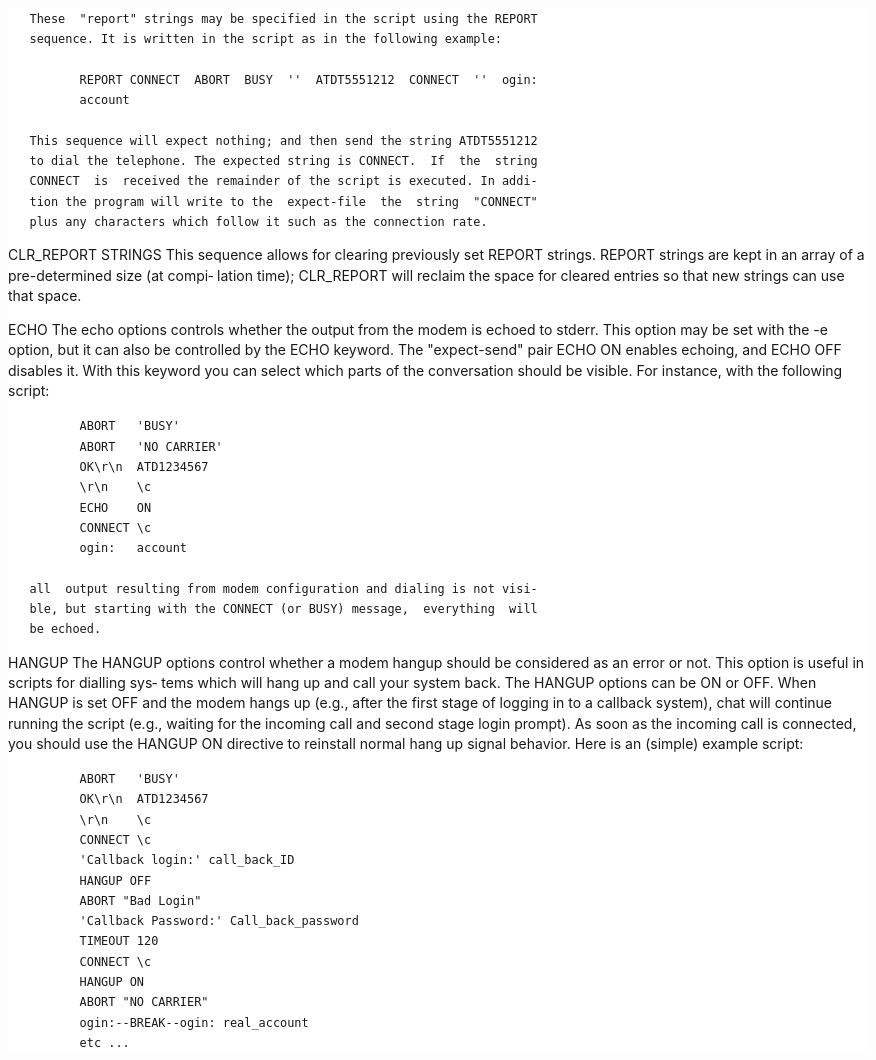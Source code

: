        These  "report" strings may be specified in the script using the REPORT
       sequence. It is written in the script as in the following example:

              REPORT CONNECT  ABORT  BUSY  ''  ATDT5551212  CONNECT  ''  ogin:
              account

       This sequence will expect nothing; and then send the string ATDT5551212
       to dial the telephone. The expected string is CONNECT.  If  the  string
       CONNECT  is  received the remainder of the script is executed. In addi‐
       tion the program will write to the  expect-file  the  string  "CONNECT"
       plus any characters which follow it such as the connection rate.

CLR_REPORT STRINGS
       This  sequence  allows  for  clearing  previously  set  REPORT strings.
       REPORT strings are kept in an array of a pre-determined size (at compi‐
       lation  time); CLR_REPORT will reclaim the space for cleared entries so
       that new strings can use that space.

ECHO
       The echo options controls whether the output from the modem  is  echoed
       to  stderr.  This option may be set with the -e option, but it can also
       be controlled by the ECHO  keyword.  The  "expect-send"  pair  ECHO  ON
       enables  echoing,  and  ECHO OFF disables it. With this keyword you can
       select which parts of the conversation should be visible. For instance,
       with the following script:

              ABORT   'BUSY'
              ABORT   'NO CARRIER'
              OK\r\n  ATD1234567
              \r\n    \c
              ECHO    ON
              CONNECT \c
              ogin:   account

       all  output resulting from modem configuration and dialing is not visi‐
       ble, but starting with the CONNECT (or BUSY) message,  everything  will
       be echoed.

HANGUP
       The  HANGUP options control whether a modem hangup should be considered
       as an error or not.  This option is useful in scripts for dialling sys‐
       tems  which will hang up and call your system back.  The HANGUP options
       can be ON or OFF.
       When HANGUP is set OFF and the modem hangs up (e.g.,  after  the  first
       stage  of  logging in to a callback system), chat will continue running
       the script (e.g., waiting for the incoming call and second stage  login
       prompt).  As soon as the incoming call is connected, you should use the
       HANGUP ON directive to reinstall normal hang up signal behavior.   Here
       is an (simple) example script:

              ABORT   'BUSY'
              OK\r\n  ATD1234567
              \r\n    \c
              CONNECT \c
              'Callback login:' call_back_ID
              HANGUP OFF
              ABORT "Bad Login"
              'Callback Password:' Call_back_password
              TIMEOUT 120
              CONNECT \c
              HANGUP ON
              ABORT "NO CARRIER"
              ogin:--BREAK--ogin: real_account
              etc ...
